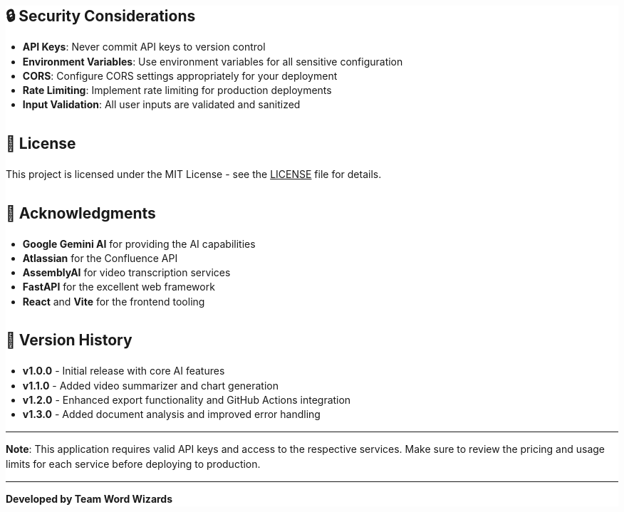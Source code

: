 ## 🔒 Security Considerations

- **API Keys**: Never commit API keys to version control
- **Environment Variables**: Use environment variables for all sensitive configuration
- **CORS**: Configure CORS settings appropriately for your deployment
- **Rate Limiting**: Implement rate limiting for production deployments
- **Input Validation**: All user inputs are validated and sanitized

## 📄 License

This project is licensed under the MIT License - see the [LICENSE](LICENSE) file for details.

## 🙏 Acknowledgments

- **Google Gemini AI** for providing the AI capabilities
- **Atlassian** for the Confluence API
- **AssemblyAI** for video transcription services
- **FastAPI** for the excellent web framework
- **React** and **Vite** for the frontend tooling


## 🔄 Version History

- **v1.0.0** - Initial release with core AI features
- **v1.1.0** - Added video summarizer and chart generation
- **v1.2.0** - Enhanced export functionality and GitHub Actions integration
- **v1.3.0** - Added document analysis and improved error handling

---

**Note**: This application requires valid API keys and access to the respective services. Make sure to review the pricing and usage limits for each service before deploying to production.

---

**Developed by Team Word Wizards** 